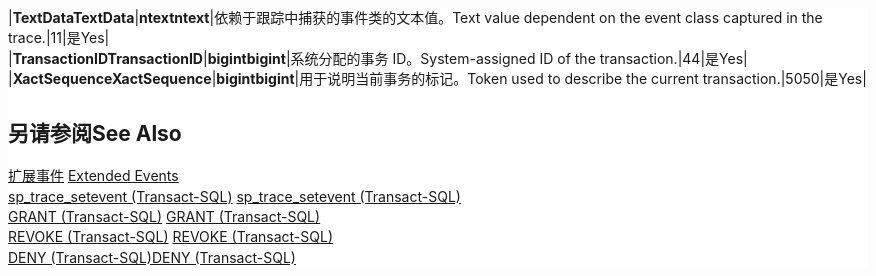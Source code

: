 |<span data-ttu-id="d7cf9-284">**TextData**</span><span class="sxs-lookup"><span data-stu-id="d7cf9-284">**TextData**</span></span>|<span data-ttu-id="d7cf9-285">**ntext**</span><span class="sxs-lookup"><span data-stu-id="d7cf9-285">**ntext**</span></span>|<span data-ttu-id="d7cf9-286">依赖于跟踪中捕获的事件类的文本值。</span><span class="sxs-lookup"><span data-stu-id="d7cf9-286">Text value dependent on the event class captured in the trace.</span></span>|<span data-ttu-id="d7cf9-287">1</span><span class="sxs-lookup"><span data-stu-id="d7cf9-287">1</span></span>|<span data-ttu-id="d7cf9-288">是</span><span class="sxs-lookup"><span data-stu-id="d7cf9-288">Yes</span></span>|  
|<span data-ttu-id="d7cf9-289">**TransactionID**</span><span class="sxs-lookup"><span data-stu-id="d7cf9-289">**TransactionID**</span></span>|<span data-ttu-id="d7cf9-290">**bigint**</span><span class="sxs-lookup"><span data-stu-id="d7cf9-290">**bigint**</span></span>|<span data-ttu-id="d7cf9-291">系统分配的事务 ID。</span><span class="sxs-lookup"><span data-stu-id="d7cf9-291">System-assigned ID of the transaction.</span></span>|<span data-ttu-id="d7cf9-292">4</span><span class="sxs-lookup"><span data-stu-id="d7cf9-292">4</span></span>|<span data-ttu-id="d7cf9-293">是</span><span class="sxs-lookup"><span data-stu-id="d7cf9-293">Yes</span></span>|  
|<span data-ttu-id="d7cf9-294">**XactSequence**</span><span class="sxs-lookup"><span data-stu-id="d7cf9-294">**XactSequence**</span></span>|<span data-ttu-id="d7cf9-295">**bigint**</span><span class="sxs-lookup"><span data-stu-id="d7cf9-295">**bigint**</span></span>|<span data-ttu-id="d7cf9-296">用于说明当前事务的标记。</span><span class="sxs-lookup"><span data-stu-id="d7cf9-296">Token used to describe the current transaction.</span></span>|<span data-ttu-id="d7cf9-297">50</span><span class="sxs-lookup"><span data-stu-id="d7cf9-297">50</span></span>|<span data-ttu-id="d7cf9-298">是</span><span class="sxs-lookup"><span data-stu-id="d7cf9-298">Yes</span></span>|  
  
## <a name="see-also"></a><span data-ttu-id="d7cf9-299">另请参阅</span><span class="sxs-lookup"><span data-stu-id="d7cf9-299">See Also</span></span>  
 <span data-ttu-id="d7cf9-300">[扩展事件](../extended-events/extended-events.md) </span><span class="sxs-lookup"><span data-stu-id="d7cf9-300">[Extended Events](../extended-events/extended-events.md) </span></span>  
 <span data-ttu-id="d7cf9-301">[sp_trace_setevent (Transact-SQL)](/sql/relational-databases/system-stored-procedures/sp-trace-setevent-transact-sql) </span><span class="sxs-lookup"><span data-stu-id="d7cf9-301">[sp_trace_setevent &#40;Transact-SQL&#41;](/sql/relational-databases/system-stored-procedures/sp-trace-setevent-transact-sql) </span></span>  
 <span data-ttu-id="d7cf9-302">[GRANT (Transact-SQL)](/sql/t-sql/statements/grant-transact-sql) </span><span class="sxs-lookup"><span data-stu-id="d7cf9-302">[GRANT &#40;Transact-SQL&#41;](/sql/t-sql/statements/grant-transact-sql) </span></span>  
 <span data-ttu-id="d7cf9-303">[REVOKE (Transact-SQL)](/sql/t-sql/statements/revoke-transact-sql) </span><span class="sxs-lookup"><span data-stu-id="d7cf9-303">[REVOKE &#40;Transact-SQL&#41;](/sql/t-sql/statements/revoke-transact-sql) </span></span>  
 [<span data-ttu-id="d7cf9-304">DENY (Transact-SQL)</span><span class="sxs-lookup"><span data-stu-id="d7cf9-304">DENY &#40;Transact-SQL&#41;</span></span>](/sql/t-sql/statements/deny-transact-sql)  
  
  
